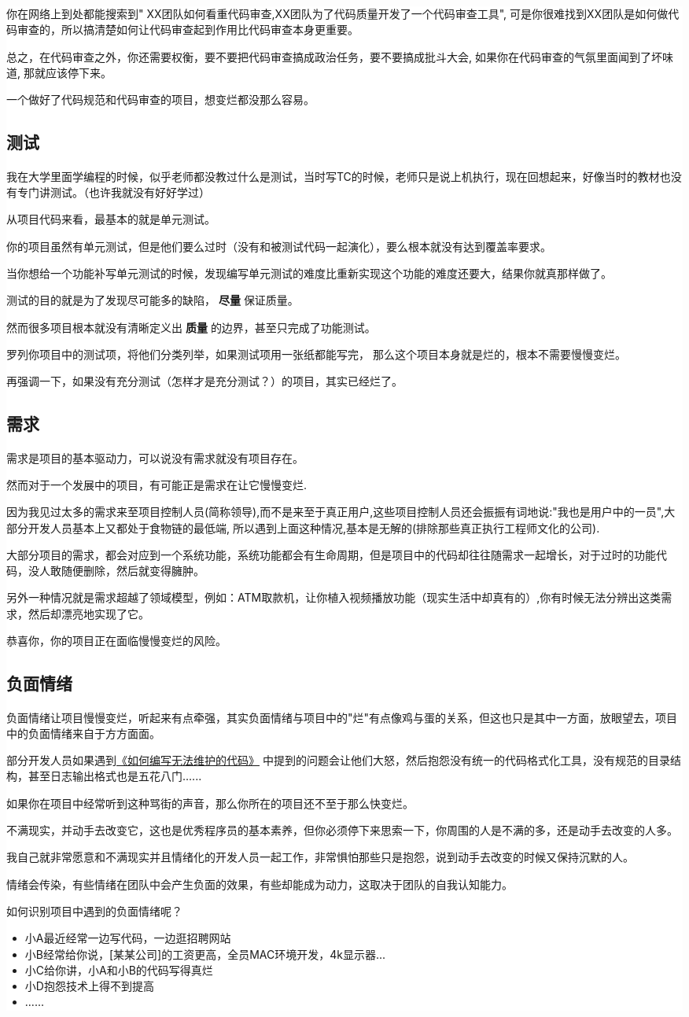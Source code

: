 你在网络上到处都能搜索到" XX团队如何看重代码审查,XX团队为了代码质量开发了一个代码审查工具", 可是你很难找到XX团队是如何做代码审查的，所以搞清楚如何让代码审查起到作用比代码审查本身更重要。

总之，在代码审查之外，你还需要权衡，要不要把代码审查搞成政治任务，要不要搞成批斗大会, 如果你在代码审查的气氛里面闻到了坏味道, 那就应该停下来。

一个做好了代码规范和代码审查的项目，想变烂都没那么容易。

## 测试

我在大学里面学编程的时候，似乎老师都没教过什么是测试，当时写TC的时候，老师只是说上机执行，现在回想起来，好像当时的教材也没有专门讲测试。（也许我就没有好好学过）

从项目代码来看，最基本的就是单元测试。

你的项目虽然有单元测试，但是他们要么过时（没有和被测试代码一起演化），要么根本就没有达到覆盖率要求。

当你想给一个功能补写单元测试的时候，发现编写单元测试的难度比重新实现这个功能的难度还要大，结果你就真那样做了。

测试的目的就是为了发现尽可能多的缺陷， **尽量** 保证质量。

然而很多项目根本就没有清晰定义出 **质量** 的边界，甚至只完成了功能测试。

罗列你项目中的测试项，将他们分类列举，如果测试项用一张纸都能写完，
那么这个项目本身就是烂的，根本不需要慢慢变烂。

再强调一下，如果没有充分测试（怎样才是充分测试？）的项目，其实已经烂了。

## 需求

需求是项目的基本驱动力，可以说没有需求就没有项目存在。

然而对于一个发展中的项目，有可能正是需求在让它慢慢变烂.

因为我见过太多的需求来至项目控制人员(简称领导),而不是来至于真正用户,这些项目控制人员还会振振有词地说:"我也是用户中的一员",大部分开发人员基本上又都处于食物链的最低端, 所以遇到上面这种情况,基本是无解的(排除那些真正执行工程师文化的公司).

大部分项目的需求，都会对应到一个系统功能，系统功能都会有生命周期，但是项目中的代码却往往随需求一起增长，对于过时的功能代码，没人敢随便删除，然后就变得臃肿。

另外一种情况就是需求超越了领域模型，例如：ATM取款机，让你植入视频播放功能（现实生活中却真有的）,你有时候无法分辨出这类需求，然后却漂亮地实现了它。

恭喜你，你的项目正在面临慢慢变烂的风险。

## 负面情绪

负面情绪让项目慢慢变烂，听起来有点牵强，其实负面情绪与项目中的"烂"有点像鸡与蛋的关系，但这也只是其中一方面，放眼望去，项目中的负面情绪来自于方方面面。

部分开发人员如果遇到[《如何编写无法维护的代码》](https://baijiahao.baidu.com/s?id=1637479535298376712) 中提到的问题会让他们大怒，然后抱怨没有统一的代码格式化工具，没有规范的目录结构，甚至日志输出格式也是五花八门......

如果你在项目中经常听到这种骂街的声音，那么你所在的项目还不至于那么快变烂。

不满现实，并动手去改变它，这也是优秀程序员的基本素养，但你必须停下来思索一下，你周围的人是不满的多，还是动手去改变的人多。

我自己就非常愿意和不满现实并且情绪化的开发人员一起工作，非常惧怕那些只是抱怨，说到动手去改变的时候又保持沉默的人。

情绪会传染，有些情绪在团队中会产生负面的效果，有些却能成为动力，这取决于团队的自我认知能力。

如何识别项目中遇到的负面情绪呢？

- 小A最近经常一边写代码，一边逛招聘网站
- 小B经常给你说，[某某公司]的工资更高，全员MAC环境开发，4k显示器...
- 小C给你讲，小A和小B的代码写得真烂
- 小D抱怨技术上得不到提高
- ......
